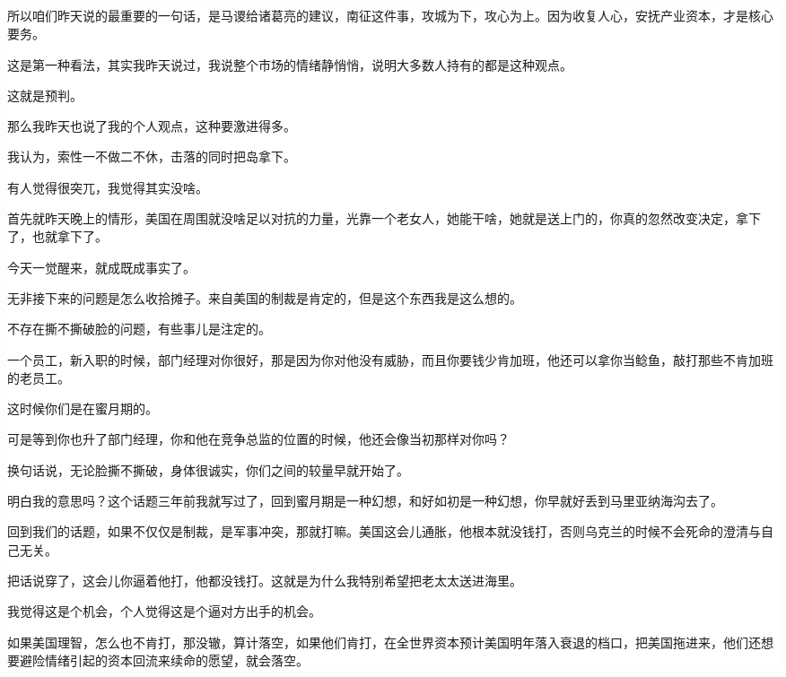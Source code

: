 
所以咱们昨天说的最重要的一句话，是马谡给诸葛亮的建议，南征这件事，攻城为下，攻心为上。因为收复人心，安抚产业资本，才是核心要务。

  

这是第一种看法，其实我昨天说过，我说整个市场的情绪静悄悄，说明大多数人持有的都是这种观点。  

  

这就是预判。

  

那么我昨天也说了我的个人观点，这种要激进得多。  

  

我认为，索性一不做二不休，击落的同时把岛拿下。  

  

有人觉得很突兀，我觉得其实没啥。  

  

首先就昨天晚上的情形，美国在周围就没啥足以对抗的力量，光靠一个老女人，她能干啥，她就是送上门的，你真的忽然改变决定，拿下了，也就拿下了。

  

今天一觉醒来，就成既成事实了。

  

无非接下来的问题是怎么收拾摊子。来自美国的制裁是肯定的，但是这个东西我是这么想的。  

  

不存在撕不撕破脸的问题，有些事儿是注定的。

  

一个员工，新入职的时候，部门经理对你很好，那是因为你对他没有威胁，而且你要钱少肯加班，他还可以拿你当鲶鱼，敲打那些不肯加班的老员工。  

  

这时候你们是在蜜月期的。  

  

可是等到你也升了部门经理，你和他在竞争总监的位置的时候，他还会像当初那样对你吗？  

  

换句话说，无论脸撕不撕破，身体很诚实，你们之间的较量早就开始了。  

  

明白我的意思吗？这个话题三年前我就写过了，回到蜜月期是一种幻想，和好如初是一种幻想，你早就好丢到马里亚纳海沟去了。

  

回到我们的话题，如果不仅仅是制裁，是军事冲突，那就打嘛。美国这会儿通胀，他根本就没钱打，否则乌克兰的时候不会死命的澄清与自己无关。  

  

把话说穿了，这会儿你逼着他打，他都没钱打。这就是为什么我特别希望把老太太送进海里。

  

我觉得这是个机会，个人觉得这是个逼对方出手的机会。  

  

如果美国理智，怎么也不肯打，那没辙，算计落空，如果他们肯打，在全世界资本预计美国明年落入衰退的档口，把美国拖进来，他们还想要避险情绪引起的资本回流来续命的愿望，就会落空。

  
